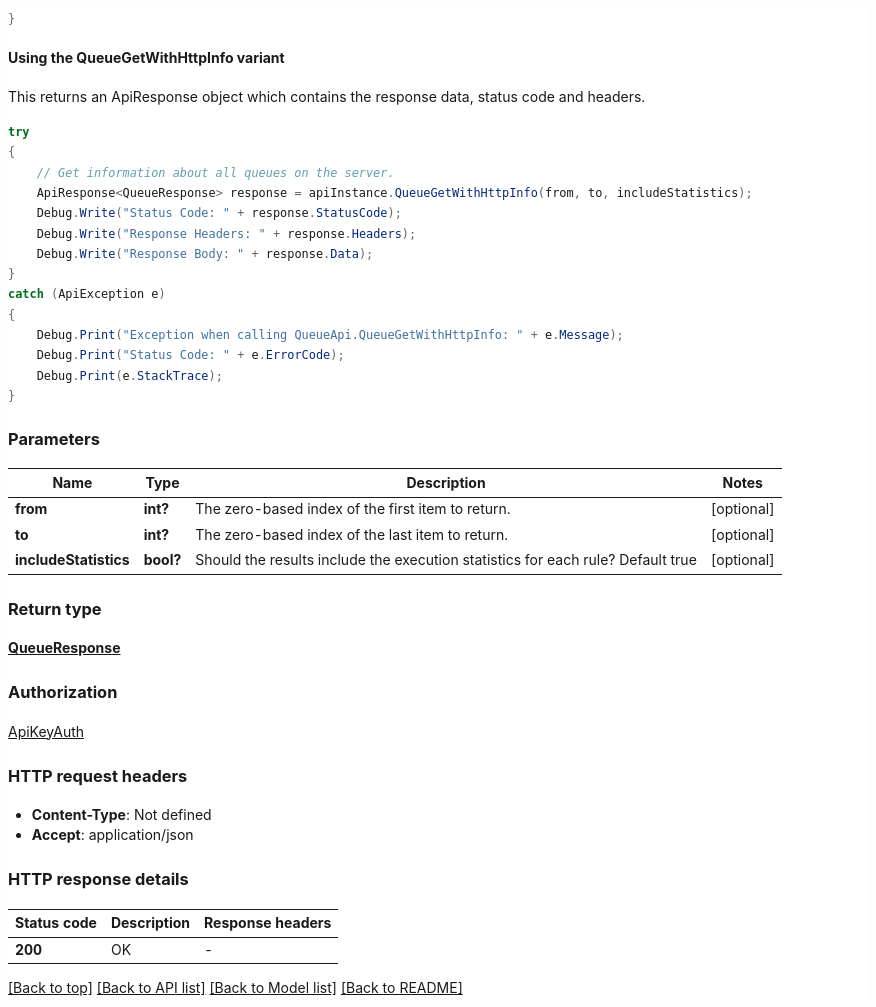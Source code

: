 ```csharp
}
```

#### Using the QueueGetWithHttpInfo variant
This returns an ApiResponse object which contains the response data, status code and headers.

```csharp
try
{
    // Get information about all queues on the server.
    ApiResponse<QueueResponse> response = apiInstance.QueueGetWithHttpInfo(from, to, includeStatistics);
    Debug.Write("Status Code: " + response.StatusCode);
    Debug.Write("Response Headers: " + response.Headers);
    Debug.Write("Response Body: " + response.Data);
}
catch (ApiException e)
{
    Debug.Print("Exception when calling QueueApi.QueueGetWithHttpInfo: " + e.Message);
    Debug.Print("Status Code: " + e.ErrorCode);
    Debug.Print(e.StackTrace);
}
```

### Parameters

| Name | Type | Description | Notes |
|------|------|-------------|-------|
| **from** | **int?** | The zero-based index of the first item to return. | [optional]  |
| **to** | **int?** | The zero-based index of the last item to return. | [optional]  |
| **includeStatistics** | **bool?** | Should the results include the execution statistics for each rule? Default true | [optional]  |

### Return type

[**QueueResponse**](QueueResponse.md)

### Authorization

[ApiKeyAuth](../README.md#ApiKeyAuth)

### HTTP request headers

 - **Content-Type**: Not defined
 - **Accept**: application/json


### HTTP response details
| Status code | Description | Response headers |
|-------------|-------------|------------------|
| **200** | OK |  -  |

[[Back to top]](#) [[Back to API list]](../README.md#documentation-for-api-endpoints) [[Back to Model list]](../README.md#documentation-for-models) [[Back to README]](../README.md)

